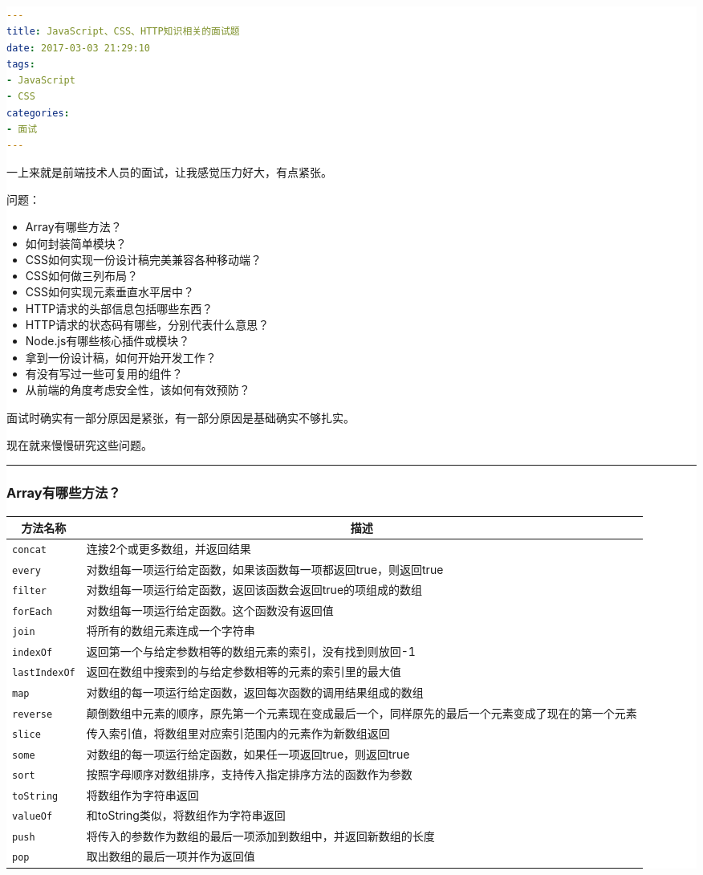 ```yaml
---
title: JavaScript、CSS、HTTP知识相关的面试题
date: 2017-03-03 21:29:10
tags:
- JavaScript
- CSS
categories:
- 面试
---
```


一上来就是前端技术人员的面试，让我感觉压力好大，有点紧张。



问题：

- Array有哪些方法？
- 如何封装简单模块？
- CSS如何实现一份设计稿完美兼容各种移动端？
- CSS如何做三列布局？
- CSS如何实现元素垂直水平居中？
- HTTP请求的头部信息包括哪些东西？
- HTTP请求的状态码有哪些，分别代表什么意思？
- Node.js有哪些核心插件或模块？
- 拿到一份设计稿，如何开始开发工作？
- 有没有写过一些可复用的组件？
- 从前端的角度考虑安全性，该如何有效预防？

面试时确实有一部分原因是紧张，有一部分原因是基础确实不够扎实。

现在就来慢慢研究这些问题。

---

### Array有哪些方法？

| 方法名称 | 描述 |
| -------- | ------------ |
| `concat` | 连接2个或更多数组，并返回结果 |
| `every` | 对数组每一项运行给定函数，如果该函数每一项都返回true，则返回true |
| `filter` | 对数组每一项运行给定函数，返回该函数会返回true的项组成的数组 |
| `forEach` | 对数组每一项运行给定函数。这个函数没有返回值 |
| `join` | 将所有的数组元素连成一个字符串 |
| `indexOf` | 返回第一个与给定参数相等的数组元素的索引，没有找到则放回-1 |
| `lastIndexOf` | 返回在数组中搜索到的与给定参数相等的元素的索引里的最大值 |
| `map` | 对数组的每一项运行给定函数，返回每次函数的调用结果组成的数组 |
| `reverse` | 颠倒数组中元素的顺序，原先第一个元素现在变成最后一个，同样原先的最后一个元素变成了现在的第一个元素 |
| `slice` | 传入索引值，将数组里对应索引范围内的元素作为新数组返回 |
| `some` | 对数组的每一项运行给定函数，如果任一项返回true，则返回true |
| `sort` | 按照字母顺序对数组排序，支持传入指定排序方法的函数作为参数 |
| `toString` | 将数组作为字符串返回 |
| `valueOf` | 和toString类似，将数组作为字符串返回 |
| `push` | 将传入的参数作为数组的最后一项添加到数组中，并返回新数组的长度 |
| `pop` | 取出数组的最后一项并作为返回值 |